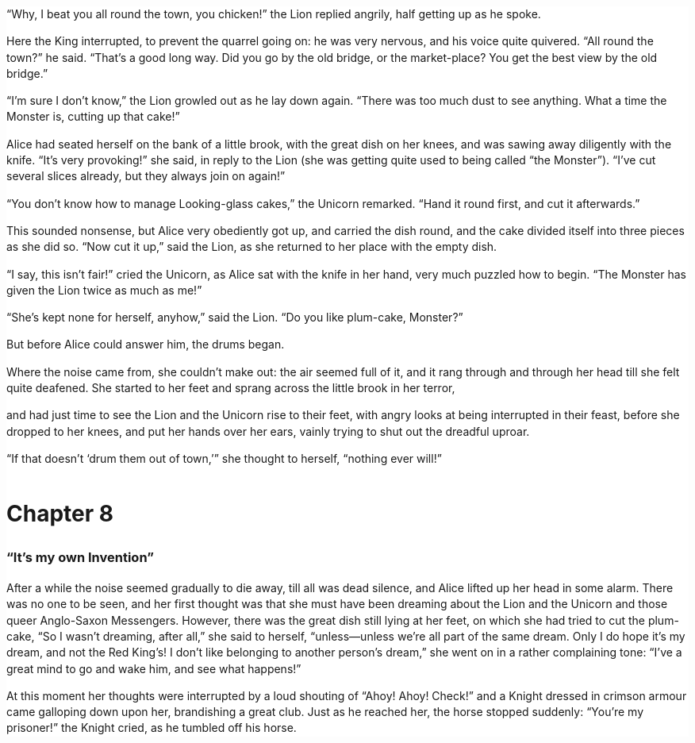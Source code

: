 “Why, I beat you all round the town, you chicken!” the Lion replied angrily, half getting up as he spoke.

Here the King interrupted, to prevent the quarrel going on: he was very nervous, and his voice quite quivered. “All round the town?” he said. “That’s a good long way. Did you go by the old bridge, or the market-place? You get the best view by the old bridge.”

“I’m sure I don’t know,” the Lion growled out as he lay down again. “There was too much dust to see anything. What a time the Monster is, cutting up that cake!”

Alice had seated herself on the bank of a little brook, with the great dish on her knees, and was sawing away diligently with the knife. “It’s very provoking!” she said, in reply to the Lion (she was getting quite used to being called “the Monster”). “I’ve cut several slices already, but they always join on again!”

“You don’t know how to manage Looking-glass cakes,” the Unicorn remarked. “Hand it round first, and cut it afterwards.”

This sounded nonsense, but Alice very obediently got up, and carried the dish round, and the cake divided itself into three pieces as she did so. “Now cut it up,” said the Lion, as she returned to her place with the empty dish.

“I say, this isn’t fair!” cried the Unicorn, as Alice sat with the knife in her hand, very much puzzled how to begin. “The Monster has given the Lion twice as much as me!”

“She’s kept none for herself, anyhow,” said the Lion. “Do you like plum-cake, Monster?”

But before Alice could answer him, the drums began.

Where the noise came from, she couldn’t make out: the air seemed full of it, and it rang through and through her head till she felt quite deafened. She started to her feet and sprang across the little brook in her terror,


and had just time to see the Lion and the Unicorn rise to their feet, with angry looks at being interrupted in their feast, before she dropped to her knees, and put her hands over her ears, vainly trying to shut out the dreadful uproar.

“If that doesn’t ‘drum them out of town,’” she thought to herself, “nothing ever will!”

# Chapter 8
### “It’s my own Invention”

After a while the noise seemed gradually to die away, till all was dead silence, and Alice lifted up her head in some alarm. There was no one to be seen, and her first thought was that she must have been dreaming about the Lion and the Unicorn and those queer Anglo-Saxon Messengers. However, there was the great dish still lying at her feet, on which she had tried to cut the plum-cake, “So I wasn’t dreaming, after all,” she said to herself, “unless—unless we’re all part of the same dream. Only I do hope it’s my dream, and not the Red King’s! I don’t like belonging to another person’s dream,” she went on in a rather complaining tone: “I’ve a great mind to go and wake him, and see what happens!”

At this moment her thoughts were interrupted by a loud shouting of “Ahoy! Ahoy! Check!” and a Knight dressed in crimson armour came galloping down upon her, brandishing a great club. Just as he reached her, the horse stopped suddenly: “You’re my prisoner!” the Knight cried, as he tumbled off his horse.

